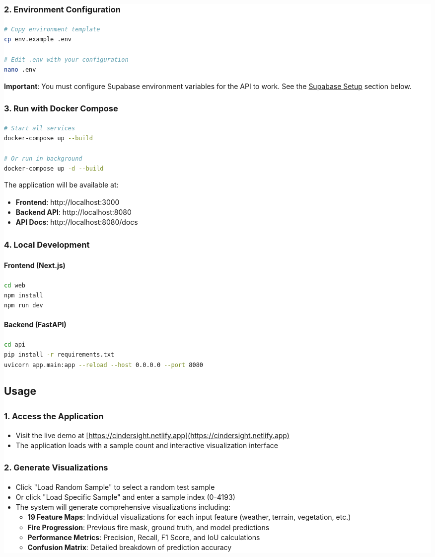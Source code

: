 ### 2. Environment Configuration

```bash
# Copy environment template
cp env.example .env

# Edit .env with your configuration
nano .env
```

**Important**: You must configure Supabase environment variables for the API to work. See the [Supabase Setup](#supabase-setup) section below.

### 3. Run with Docker Compose

```bash
# Start all services
docker-compose up --build

# Or run in background
docker-compose up -d --build
```

The application will be available at:
- **Frontend**: http://localhost:3000
- **Backend API**: http://localhost:8080
- **API Docs**: http://localhost:8080/docs

### 4. Local Development

#### Frontend (Next.js)
```bash
cd web
npm install
npm run dev
```

#### Backend (FastAPI)
```bash
cd api
pip install -r requirements.txt
uvicorn app.main:app --reload --host 0.0.0.0 --port 8080
```

## Usage

### 1. Access the Application
- Visit the live demo at [https://cindersight.netlify.app](https://cindersight.netlify.app)
- The application loads with a sample count and interactive visualization interface

### 2. Generate Visualizations
- Click "Load Random Sample" to select a random test sample
- Or click "Load Specific Sample" and enter a sample index (0-4193)
- The system will generate comprehensive visualizations including:
  - **19 Feature Maps**: Individual visualizations for each input feature (weather, terrain, vegetation, etc.)
  - **Fire Progression**: Previous fire mask, ground truth, and model predictions
  - **Performance Metrics**: Precision, Recall, F1 Score, and IoU calculations
  - **Confusion Matrix**: Detailed breakdown of prediction accuracy
